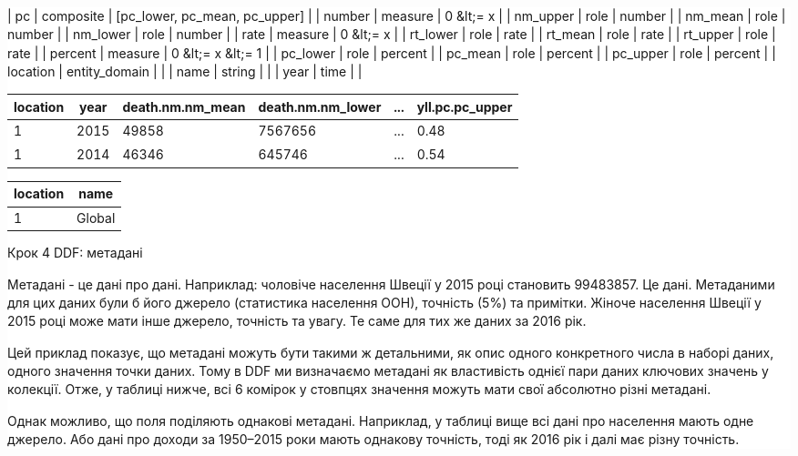 | pc | composite | [pc\_lower, pc\_mean, pc\_upper] |
| number | measure | 0 \&lt;= x |
| nm\_upper | role | number |
| nm\_mean | role | number |
| nm\_lower | role | number |
| rate | measure | 0 \&lt;= x |
| rt\_lower | role | rate |
| rt\_mean | role | rate |
| rt\_upper | role | rate |
| percent | measure | 0 \&lt;= x \&lt;= 1 |
| pc\_lower | role | percent |
| pc\_mean | role | percent |
| pc\_upper | role | percent |
| location | entity\_domain |   |
| name | string |   |
| year | time |   |

| **location** | **year** | **death.nm.nm\_mean** | **death.nm.nm\_lower** | **...** | **yll.pc.pc\_upper** |
| --- | --- | --- | --- | --- | --- |
| 1 | 2015 | 49858 | 7567656 | ... | 0.48 |
| 1 | 2014 | 46346 | 645746 | ... | 0.54 |

| **location** | **name** |
| --- | --- |
| 1 | Global |

Крок 4 DDF: метадані

Метадані - це дані про дані. Наприклад: чоловіче населення Швеції у 2015 році становить 99483857. Це дані. Метаданими для цих даних були б його джерело (статистика населення ООН), точність (5%) та примітки. Жіноче населення Швеції у 2015 році може мати інше джерело, точність та увагу. Те саме для тих же даних за 2016 рік.

Цей приклад показує, що метадані можуть бути такими ж детальними, як опис одного конкретного числа в наборі даних, одного значення точки даних. Тому в DDF ми визначаємо метадані як властивість однієї пари даних ключових значень у колекції. Отже, у таблиці нижче, всі 6 комірок у стовпцях значення можуть мати свої абсолютно різні метадані.

Однак можливо, що поля поділяють однакові метадані. Наприклад, у таблиці вище всі дані про населення мають одне джерело. Або дані про доходи за 1950–2015 роки мають однакову точність, тоді як 2016 рік і далі має різну точність.
